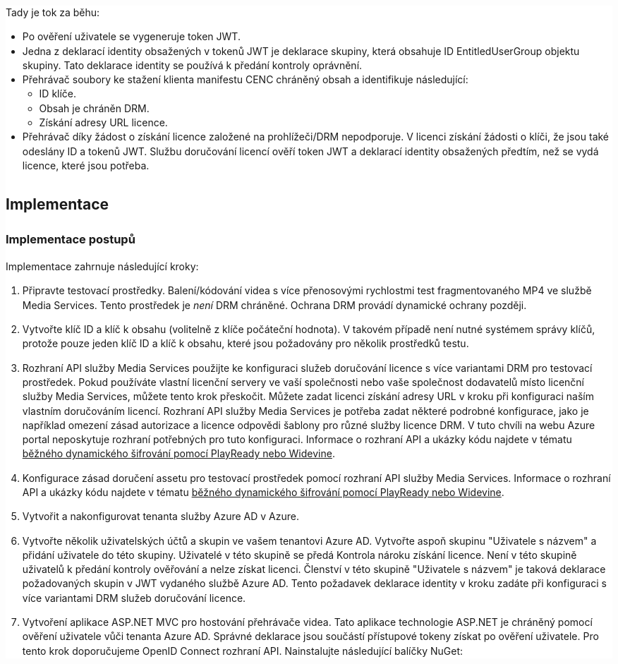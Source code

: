 Tady je tok za běhu:

* Po ověření uživatele se vygeneruje token JWT.
* Jedna z deklarací identity obsažených v tokenů JWT je deklarace skupiny, která obsahuje ID EntitledUserGroup objektu skupiny. Tato deklarace identity se používá k předání kontroly oprávnění.
* Přehrávač soubory ke stažení klienta manifestu CENC chráněný obsah a identifikuje následující:
   * ID klíče.
   * Obsah je chráněn DRM.
   * Získání adresy URL licence.
* Přehrávač díky žádost o získání licence založené na prohlížeči/DRM nepodporuje. V licenci získání žádosti o klíči, že jsou také odeslány ID a tokenů JWT. Službu doručování licencí ověří token JWT a deklarací identity obsažených předtím, než se vydá licence, které jsou potřeba.

## <a name="implementation"></a>Implementace
### <a name="implementation-procedures"></a>Implementace postupů
Implementace zahrnuje následující kroky:

1. Připravte testovací prostředky. Balení/kódování videa s více přenosovými rychlostmi test fragmentovaného MP4 ve službě Media Services. Tento prostředek je *není* DRM chráněné. Ochrana DRM provádí dynamické ochrany později.

2. Vytvořte klíč ID a klíč k obsahu (volitelně z klíče počáteční hodnota). V takovém případě není nutné systémem správy klíčů, protože pouze jeden klíč ID a klíč k obsahu, které jsou požadovány pro několik prostředků testu.

3. Rozhraní API služby Media Services použijte ke konfiguraci služeb doručování licence s více variantami DRM pro testovací prostředek. Pokud používáte vlastní licenční servery ve vaší společnosti nebo vaše společnost dodavatelů místo licenční služby Media Services, můžete tento krok přeskočit. Můžete zadat licenci získání adresy URL v kroku při konfiguraci naším vlastním doručováním licencí. Rozhraní API služby Media Services je potřeba zadat některé podrobné konfigurace, jako je například omezení zásad autorizace a licence odpovědi šablony pro různé služby licence DRM. V tuto chvíli na webu Azure portal neposkytuje rozhraní potřebných pro tuto konfiguraci. Informace o rozhraní API a ukázky kódu najdete v tématu [běžného dynamického šifrování pomocí PlayReady nebo Widevine](protect-with-drm.md).

4. Konfigurace zásad doručení assetu pro testovací prostředek pomocí rozhraní API služby Media Services. Informace o rozhraní API a ukázky kódu najdete v tématu [běžného dynamického šifrování pomocí PlayReady nebo Widevine](protect-with-drm.md).

5. Vytvořit a nakonfigurovat tenanta služby Azure AD v Azure.

6. Vytvořte několik uživatelských účtů a skupin ve vašem tenantovi Azure AD. Vytvořte aspoň skupinu "Uživatele s názvem" a přidání uživatele do této skupiny. Uživatelé v této skupině se předá Kontrola nároku získání licence. Není v této skupině uživatelů k předání kontroly ověřování a nelze získat licenci. Členství v této skupině "Uživatele s názvem" je taková deklarace požadovaných skupin v JWT vydaného službě Azure AD. Tento požadavek deklarace identity v kroku zadáte při konfiguraci s více variantami DRM služeb doručování licence.

7. Vytvoření aplikace ASP.NET MVC pro hostování přehrávače videa. Tato aplikace technologie ASP.NET je chráněný pomocí ověření uživatele vůči tenanta Azure AD. Správné deklarace jsou součástí přístupové tokeny získat po ověření uživatele. Pro tento krok doporučujeme OpenID Connect rozhraní API. Nainstalujte následující balíčky NuGet:
